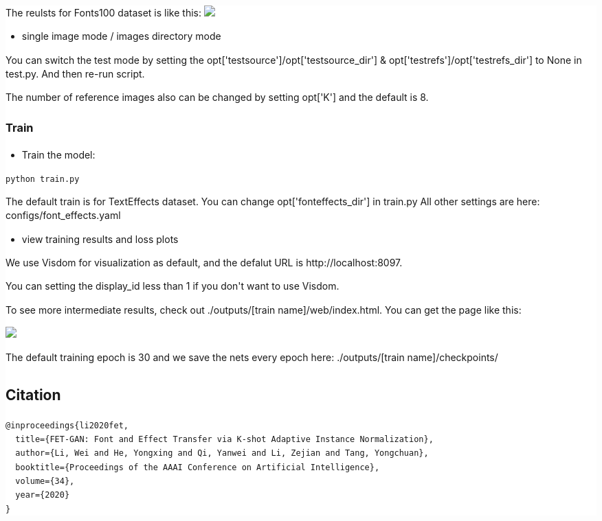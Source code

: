 The reulsts for Fonts100 dataset is like this:
![](./docs/imgs/fonts100_results.png)

* single image mode / images directory mode

You can switch the test mode by setting the opt['testsource']/opt['testsource_dir'] & opt['testrefs']/opt['testrefs_dir'] to None in test.py.
And then re-run script.

The number of reference images also can be changed by setting opt['K'] and the default is 8.

### Train

* Train the model:

```
python train.py
```

The default train is for TextEffects dataset. You can change opt['fonteffects_dir'] in train.py
All other settings are here: configs/font_effects.yaml

* view training results and loss plots

We use Visdom for visualization as default, and the defalut URL is http://localhost:8097. 

You can setting the display_id less than 1 if you don't want to use Visdom.

To see more intermediate results, check out ./outputs/[train name]/web/index.html. You can get the page like this:

![](./docs/imgs/testeffects_train.png)

The default training epoch is 30 and we save the nets every epoch here: ./outputs/[train name]/checkpoints/




## Citation
```
@inproceedings{li2020fet,
  title={FET-GAN: Font and Effect Transfer via K-shot Adaptive Instance Normalization},
  author={Li, Wei and He, Yongxing and Qi, Yanwei and Li, Zejian and Tang, Yongchuan},
  booktitle={Proceedings of the AAAI Conference on Artificial Intelligence},
  volume={34},
  year={2020}
}
```



